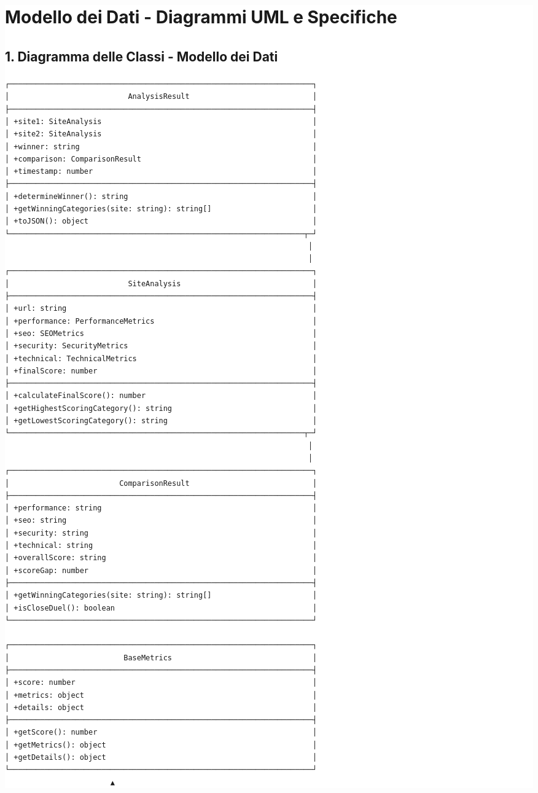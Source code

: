 # Modello dei Dati - Diagrammi UML e Specifiche

## 1. Diagramma delle Classi - Modello dei Dati

```
┌─────────────────────────────────────────────────────────────────────┐
│                           AnalysisResult                            │
├─────────────────────────────────────────────────────────────────────┤
│ +site1: SiteAnalysis                                                │
│ +site2: SiteAnalysis                                                │
│ +winner: string                                                     │
│ +comparison: ComparisonResult                                       │
│ +timestamp: number                                                  │
├─────────────────────────────────────────────────────────────────────┤
│ +determineWinner(): string                                          │
│ +getWinningCategories(site: string): string[]                       │
│ +toJSON(): object                                                   │
└───────────────────────────────────────────────────────────────────┬─┘
                                                                     │
                                                                     │
┌─────────────────────────────────────────────────────────────────────┐
│                           SiteAnalysis                              │
├─────────────────────────────────────────────────────────────────────┤
│ +url: string                                                        │
│ +performance: PerformanceMetrics                                    │
│ +seo: SEOMetrics                                                    │
│ +security: SecurityMetrics                                          │
│ +technical: TechnicalMetrics                                        │
│ +finalScore: number                                                 │
├─────────────────────────────────────────────────────────────────────┤
│ +calculateFinalScore(): number                                      │
│ +getHighestScoringCategory(): string                                │
│ +getLowestScoringCategory(): string                                 │
└───────────────────────────────────────────────────────────────────┬─┘
                                                                     │
                                                                     │
┌─────────────────────────────────────────────────────────────────────┐
│                         ComparisonResult                            │
├─────────────────────────────────────────────────────────────────────┤
│ +performance: string                                                │
│ +seo: string                                                        │
│ +security: string                                                   │
│ +technical: string                                                  │
│ +overallScore: string                                               │
│ +scoreGap: number                                                   │
├─────────────────────────────────────────────────────────────────────┤
│ +getWinningCategories(site: string): string[]                       │
│ +isCloseDuel(): boolean                                             │
└─────────────────────────────────────────────────────────────────────┘

┌─────────────────────────────────────────────────────────────────────┐
│                          BaseMetrics                                │
├─────────────────────────────────────────────────────────────────────┤
│ +score: number                                                      │
│ +metrics: object                                                    │
│ +details: object                                                    │
├─────────────────────────────────────────────────────────────────────┤
│ +getScore(): number                                                 │
│ +getMetrics(): object                                               │
│ +getDetails(): object                                               │
└─────────────────────────────────────────────────────────────────────┘
                        ▲
```